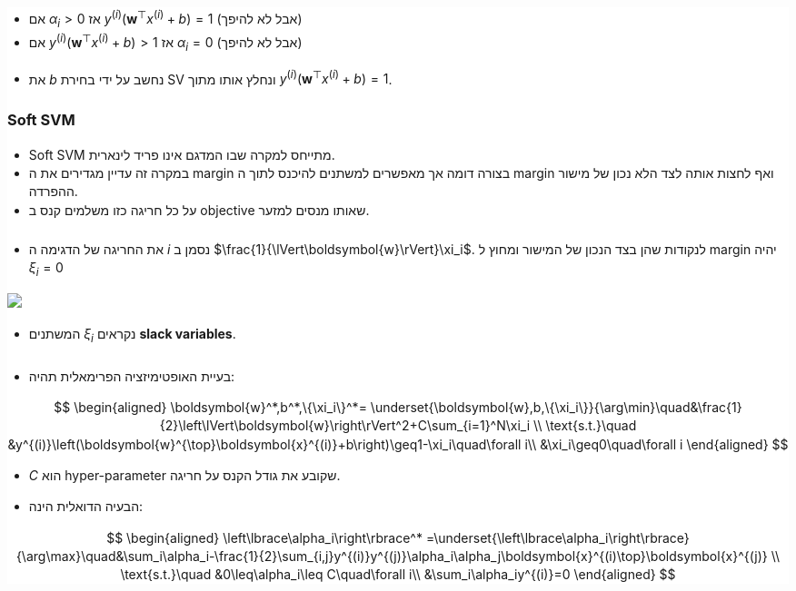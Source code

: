 - אם $\alpha_i>0$ אז $y^{(i)}\left(\boldsymbol{w}^{\top}x^{(i)}+b\right)=1$ (אבל לא להיפך)
- אם $y^{(i)}\left(\boldsymbol{w}^{\top}x^{(i)}+b\right)>1$ אז $\alpha_i=0$ (אבל לא להיפך)

* את $b$ נחשב על ידי בחירת SV ונחלץ אותו מתוך $y^{(i)}\left(\boldsymbol{w}^{\top}x^{(i)}+b\right)=1$.



</section><section>

### 

### Soft SVM

* Soft SVM מתייחס למקרה שבו המדגם אינו פריד לינארית.
* במקרה זה עדיין מגדירים את ה margin בצורה דומה אך מאפשרים למשתנים להיכנס לתוך ה margin ואף לחצות אותה לצד הלא נכון של מישור ההפרדה.
* על כל חריגה כזו משלמים קנס ב objective שאותו מנסים למזער.

</section><section>

### 

* את החריגה של הדגימה ה $i$ נסמן ב $\frac{1}{\lVert\boldsymbol{w}\rVert}\xi_i$. לנקודות שהן בצד הנכון של המישור ומחוץ ל margin יהיה $\xi_{i}=0$

<div class="imgbox" style="max-width:400px">


![](../lecture06/assets/svm_xi.png)

</div>

* המשתנים $\xi_i$ נקראים **slack variables**.



</section><section>

### 

* בעיית האופטימיזציה הפרימאלית תהיה:

$$
\begin{aligned}
\boldsymbol{w}^*,b^*,\{\xi_i\}^*=
\underset{\boldsymbol{w},b,\{\xi_i\}}{\arg\min}\quad&\frac{1}{2}\left\lVert\boldsymbol{w}\right\rVert^2+C\sum_{i=1}^N\xi_i \\
\text{s.t.}\quad
    &y^{(i)}\left(\boldsymbol{w}^{\top}\boldsymbol{x}^{(i)}+b\right)\geq1-\xi_i\quad\forall i\\
    &\xi_i\geq0\quad\forall i
\end{aligned}
$$

*  $C$ הוא hyper-parameter שקובע את גודל הקנס  על חריגה.

* הבעיה הדואלית הינה:

$$
\begin{aligned}
\left\lbrace\alpha_i\right\rbrace^*
=\underset{\left\lbrace\alpha_i\right\rbrace}{\arg\max}\quad&\sum_i\alpha_i-\frac{1}{2}\sum_{i,j}y^{(i)}y^{(j)}\alpha_i\alpha_j\boldsymbol{x}^{(i)\top}\boldsymbol{x}^{(j)} \\
\text{s.t.}\quad
    &0\leq\alpha_i\leq C\quad\forall i\\
    &\sum_i\alpha_iy^{(i)}=0
\end{aligned}
$$
